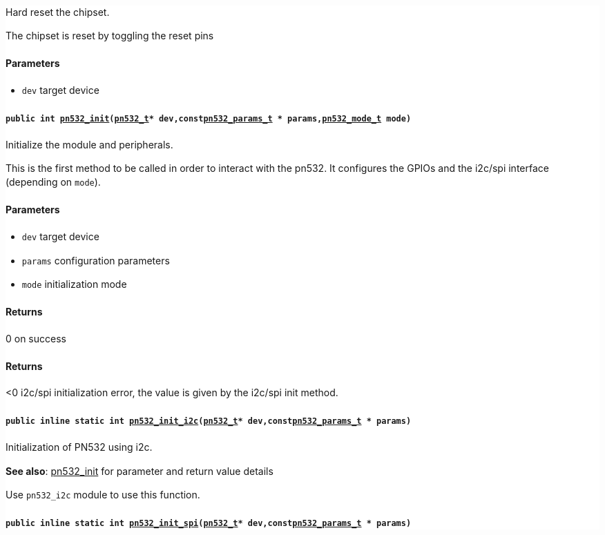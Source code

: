 Hard reset the chipset.

The chipset is reset by toggling the reset pins

#### Parameters
* `dev` target device

#### `public int `[`pn532_init`](#group__drivers__pn532_1ga2db3ab10040c7632f37c06e1e4771e1f)`(`[`pn532_t`](./doc/starlight-docs/src/content/docs/apidoc/api-drivers_pn532.md#structpn532__t)` * dev,const `[`pn532_params_t`](./doc/starlight-docs/src/content/docs/apidoc/api-drivers_pn532.md#structpn532__params__t)` * params,`[`pn532_mode_t`](./doc/starlight-docs/src/content/docs/apidoc/api-undefined.md#group__drivers__pn532_1ga524a756a9648c28fc0219995b4f1d91b)` mode)` 

Initialize the module and peripherals.

This is the first method to be called in order to interact with the pn532. It configures the GPIOs and the i2c/spi interface (depending on `mode`).

#### Parameters
* `dev` target device 

* `params` configuration parameters 

* `mode` initialization mode

#### Returns
0 on success 

#### Returns
<0 i2c/spi initialization error, the value is given by the i2c/spi init method.

#### `public inline static int `[`pn532_init_i2c`](#group__drivers__pn532_1ga9d37de40396b03b15641ab665f972adf)`(`[`pn532_t`](./doc/starlight-docs/src/content/docs/apidoc/api-drivers_pn532.md#structpn532__t)` * dev,const `[`pn532_params_t`](./doc/starlight-docs/src/content/docs/apidoc/api-drivers_pn532.md#structpn532__params__t)` * params)` 

Initialization of PN532 using i2c.

**See also**: [pn532_init](./doc/starlight-docs/src/content/docs/apidoc/api-undefined.md#group__drivers__pn532_1ga2db3ab10040c7632f37c06e1e4771e1f) for parameter and return value details 

Use `pn532_i2c` module to use this function.

#### `public inline static int `[`pn532_init_spi`](#group__drivers__pn532_1gac4658a4945c7aa22097e1bf40334771b)`(`[`pn532_t`](./doc/starlight-docs/src/content/docs/apidoc/api-drivers_pn532.md#structpn532__t)` * dev,const `[`pn532_params_t`](./doc/starlight-docs/src/content/docs/apidoc/api-drivers_pn532.md#structpn532__params__t)` * params)` 
